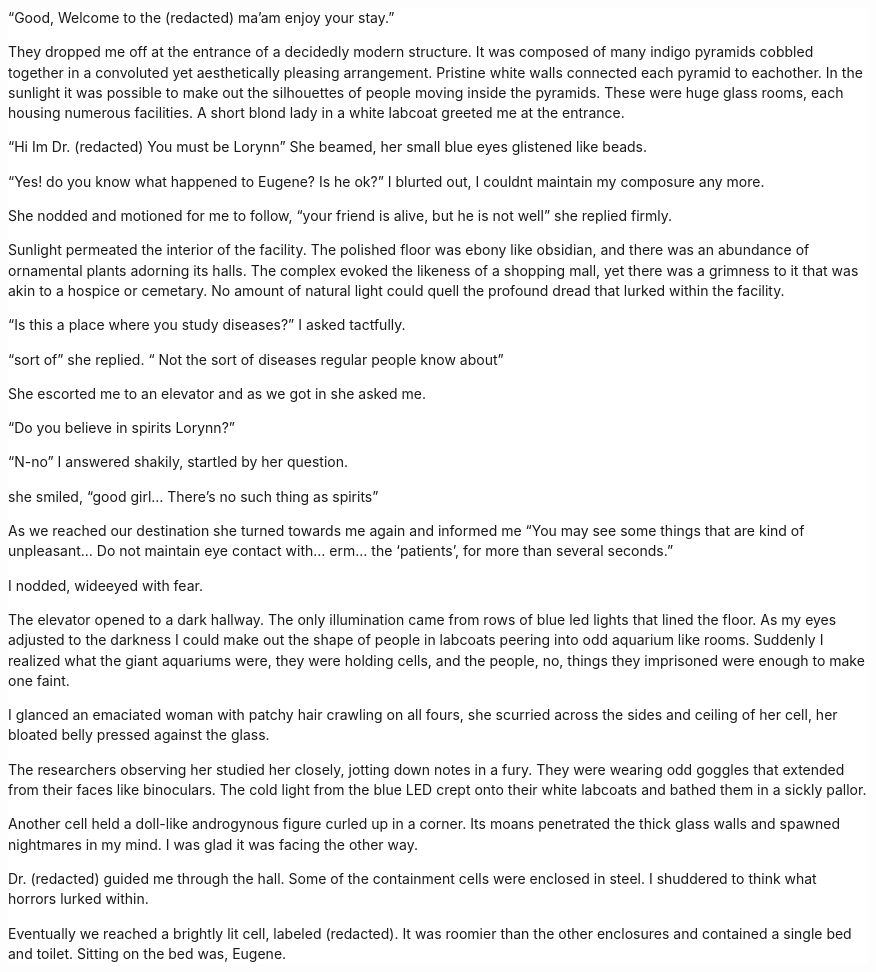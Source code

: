 “Good, Welcome to the (redacted) ma’am enjoy your stay.”

They dropped me off at the entrance of a decidedly modern structure. It was composed of many indigo pyramids cobbled together in a convoluted yet aesthetically pleasing arrangement. Pristine white walls connected each pyramid to eachother. In the sunlight it was possible to make out the silhouettes of people moving inside the pyramids. These were huge glass rooms, each housing numerous facilities. A short blond lady in a white labcoat greeted me at the entrance. 

“Hi Im Dr. (redacted) You must be Lorynn” She beamed, her small blue eyes glistened like beads.

“Yes! do you know what happened to Eugene? Is he ok?” I blurted out, I couldnt maintain my composure any more.

She nodded and motioned for me to follow, “your friend is alive, but he is not well” she replied firmly. 

Sunlight permeated the interior of the facility. The polished floor was ebony like obsidian, and there was an abundance of ornamental plants adorning its halls. The complex evoked the likeness of a shopping mall, yet there was a grimness to it that was akin to a hospice or cemetary. No amount of natural light could quell the profound dread that lurked within the facility.

“Is this a place where you study diseases?” I asked tactfully.

“sort of” she replied. “ Not the sort of diseases regular people know about”

She escorted me to an elevator and as we got in she asked me.

“Do you believe in spirits Lorynn?”

“N-no” I answered shakily, startled by her question.

she smiled, “good girl… There’s no such thing as spirits”

As we reached our destination she turned towards me again and informed me “You may see some things that are kind of unpleasant… Do not maintain eye contact with… erm… the ‘patients’, for more than several seconds.”

I nodded, wideeyed with fear.

The elevator opened to a dark hallway. The only illumination came from rows of blue led lights that lined the floor. As my eyes adjusted to the darkness I could make out the shape of people in labcoats peering into odd aquarium like rooms. Suddenly I realized what the giant aquariums were, they were holding cells, and the people, no, things they imprisoned were enough to make one faint.

I glanced an emaciated woman with patchy hair crawling on all fours, she scurried across the sides and ceiling of her cell, her bloated belly pressed against the glass.

The researchers observing her studied her closely, jotting down notes in a fury. They were wearing odd goggles that extended from their faces like binoculars. The cold light from the blue LED crept onto their white labcoats and bathed them in a sickly pallor.

Another cell held a doll-like androgynous figure curled up in a corner. Its moans penetrated the thick glass walls and spawned nightmares in my mind. I was glad it was facing the other way.

Dr. (redacted) guided me through the hall. Some of the containment cells were enclosed in steel. I shuddered to think what horrors lurked within. 

Eventually we reached a brightly lit cell, labeled (redacted). It was roomier than the other enclosures and contained a single bed and toilet. Sitting on the bed was, Eugene.
